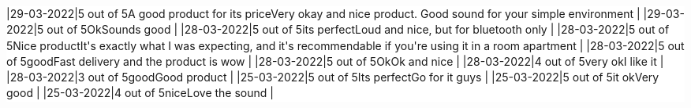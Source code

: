 |29-03-2022|5 out of 5A good product for its priceVery okay and nice product. Good sound for your simple environment                                                                                                                                                                                                                                                                                                                                                                                                     |
|29-03-2022|5 out of 5OkSounds good                                                                                                                                                                                                                                                                                                                                                                                                                                                                                      |
|28-03-2022|5 out of 5its perfectLoud and nice, but for bluetooth only                                                                                                                                                                                                                                                                                                                                                                                                                                                   |
|28-03-2022|5 out of 5Nice productIt's exactly what I was expecting, and it's recommendable if you're using it in a room apartment                                                                                                                                                                                                                                                                                                                                                                                       |
|28-03-2022|5 out of 5goodFast delivery and the product is wow                                                                                                                                                                                                                                                                                                                                                                                                                                                           |
|28-03-2022|5 out of 5OkOk and nice                                                                                                                                                                                                                                                                                                                                                                                                                                                                                      |
|28-03-2022|4 out of 5very okI like it                                                                                                                                                                                                                                                                                                                                                                                                                                                                                   |
|28-03-2022|3 out of 5goodGood product                                                                                                                                                                                                                                                                                                                                                                                                                                                                                   |
|25-03-2022|5 out of 5Its perfectGo for it guys                                                                                                                                                                                                                                                                                                                                                                                                                                                                          |
|25-03-2022|5 out of 5it okVery good                                                                                                                                                                                                                                                                                                                                                                                                                                                                                     |
|25-03-2022|4 out of 5niceLove the sound                                                                                                                                                                                                                                                                                                                                                                                                                                                                                 |